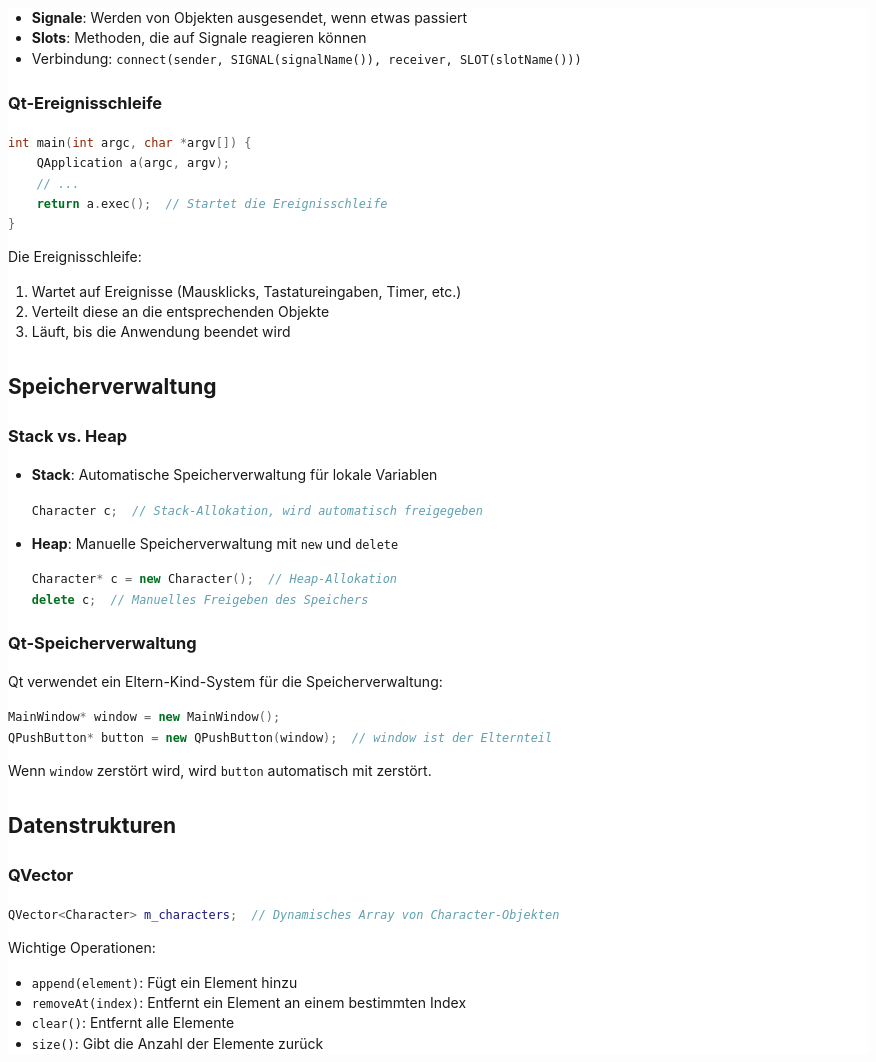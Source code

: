 - **Signale**: Werden von Objekten ausgesendet, wenn etwas passiert
- **Slots**: Methoden, die auf Signale reagieren können
- Verbindung: `connect(sender, SIGNAL(signalName()), receiver, SLOT(slotName()))`

### Qt-Ereignisschleife

```cpp
int main(int argc, char *argv[]) {
    QApplication a(argc, argv);
    // ...
    return a.exec();  // Startet die Ereignisschleife
}
```

Die Ereignisschleife:
1. Wartet auf Ereignisse (Mausklicks, Tastatureingaben, Timer, etc.)
2. Verteilt diese an die entsprechenden Objekte
3. Läuft, bis die Anwendung beendet wird

## Speicherverwaltung

### Stack vs. Heap

- **Stack**: Automatische Speicherverwaltung für lokale Variablen
  ```cpp
  Character c;  // Stack-Allokation, wird automatisch freigegeben
  ```

- **Heap**: Manuelle Speicherverwaltung mit `new` und `delete`
  ```cpp
  Character* c = new Character();  // Heap-Allokation
  delete c;  // Manuelles Freigeben des Speichers
  ```

### Qt-Speicherverwaltung

Qt verwendet ein Eltern-Kind-System für die Speicherverwaltung:

```cpp
MainWindow* window = new MainWindow();
QPushButton* button = new QPushButton(window);  // window ist der Elternteil
```

Wenn `window` zerstört wird, wird `button` automatisch mit zerstört.

## Datenstrukturen

### QVector

```cpp
QVector<Character> m_characters;  // Dynamisches Array von Character-Objekten
```

Wichtige Operationen:
- `append(element)`: Fügt ein Element hinzu
- `removeAt(index)`: Entfernt ein Element an einem bestimmten Index
- `clear()`: Entfernt alle Elemente
- `size()`: Gibt die Anzahl der Elemente zurück
